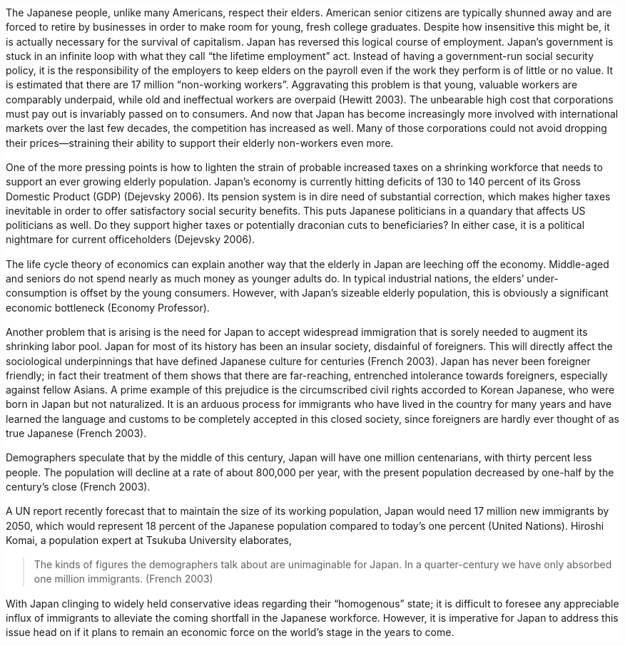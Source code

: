 The Japanese people, unlike many Americans, respect their elders. American senior citizens are typically shunned away and are forced to retire by businesses in order to make room for young, fresh college graduates. Despite how insensitive this might be, it is actually necessary for the survival of capitalism. Japan has reversed this logical course of employment. Japan’s government is stuck in an infinite loop with what they call “the lifetime employment” act. Instead of having a government-run social security policy, it is the responsibility of the employers to keep elders on the payroll even if the work they perform is of little or no value. It is estimated that there are 17 million “non-working workers”. Aggravating this problem is that young, valuable workers are comparably underpaid, while old and ineffectual workers are overpaid (Hewitt 2003). The unbearable high cost that corporations must pay out is invariably passed on to consumers. And now that Japan has become increasingly more involved with international markets over the last few decades, the competition has increased as well. Many of those corporations could not avoid dropping their prices—straining their ability to support their elderly non-workers even more.

One of the more pressing points is how to lighten the strain of probable increased taxes on a shrinking workforce that needs to support an ever growing elderly population. Japan’s economy is currently hitting deficits of 130 to 140 percent of its Gross Domestic Product (GDP) (Dejevsky 2006). Its pension system is in dire need of substantial correction, which makes higher taxes inevitable in order to offer satisfactory social security benefits. This puts Japanese politicians in a quandary that affects US politicians as well. Do they support higher taxes or potentially draconian cuts to beneficiaries? In either case, it is a political nightmare for current officeholders (Dejevsky 2006).

The life cycle theory of economics can explain another way that the elderly in Japan are leeching off the economy. Middle-aged and seniors do not spend nearly as much money as younger adults do. In typical industrial nations, the elders’ under-consumption is offset by the young consumers. However, with Japan’s sizeable elderly population, this is obviously a significant economic bottleneck (Economy Professor).

Another problem that is arising is the need for Japan to accept widespread immigration that is sorely needed to augment its shrinking labor pool. Japan for most of its history has been an insular society, disdainful of foreigners. This will directly affect the sociological underpinnings that have defined Japanese culture for centuries (French 2003). Japan has never been foreigner friendly; in fact their treatment of them shows that there are far-reaching, entrenched intolerance towards foreigners, especially against fellow Asians. A prime example of this prejudice is the circumscribed civil rights accorded to Korean Japanese, who were born in Japan but not naturalized. It is an arduous process for immigrants who have lived in the country for many years and have learned the language and customs to be completely accepted in this closed society, since foreigners are hardly ever thought of as true Japanese (French 2003).

Demographers speculate that by the middle of this century, Japan will have one million centenarians, with thirty percent less people. The population will decline at a rate of about 800,000 per year, with the present population decreased by one-half by the century’s close (French 2003).

A UN report recently forecast that to maintain the size of its working population, Japan would need 17 million new immigrants by 2050, which would represent 18 percent of the Japanese population compared to today’s one percent (United Nations). Hiroshi Komai, a population expert at Tsukuba University elaborates,

> The kinds of figures the demographers talk about are unimaginable for Japan. In a quarter-century we have only absorbed one million immigrants. (French 2003)

With Japan clinging to widely held conservative ideas regarding their “homogenous” state; it is difficult to foresee any appreciable influx of immigrants to alleviate the coming shortfall in the Japanese workforce. However, it is imperative for Japan to address this issue head on if it plans to remain an economic force on the world’s stage in the years to come.
